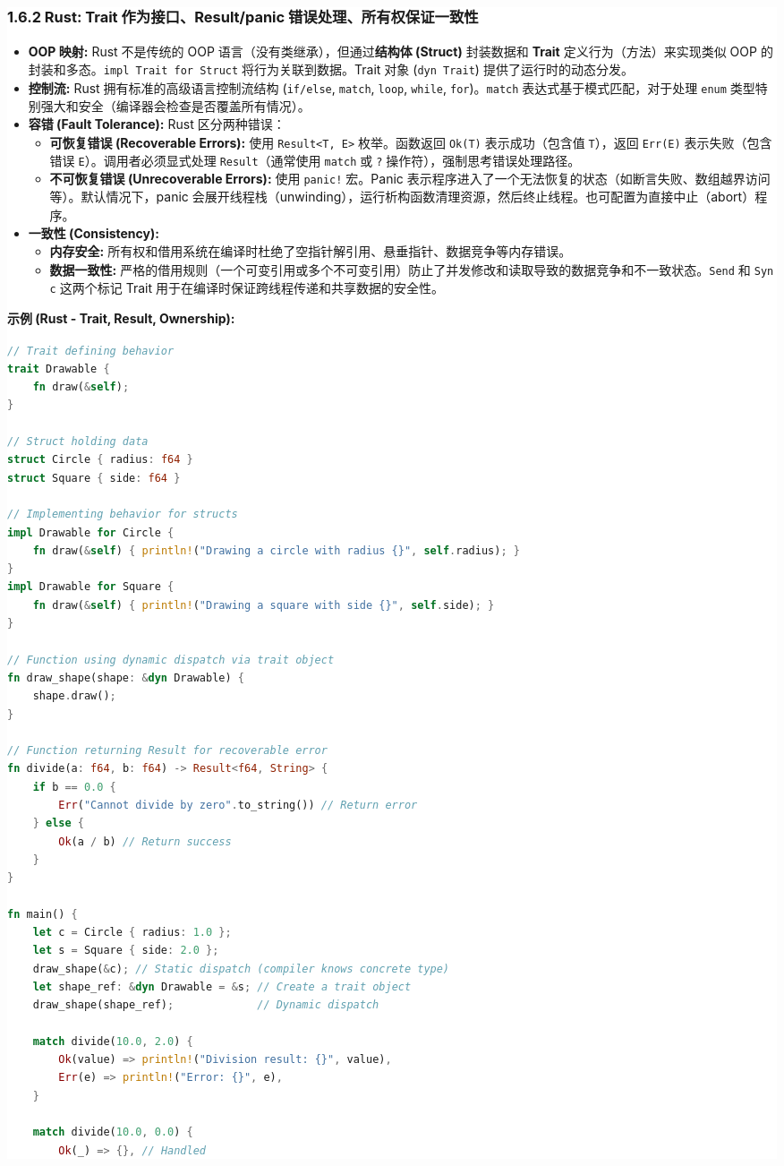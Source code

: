### 1.6.2 Rust: Trait 作为接口、Result/panic 错误处理、所有权保证一致性

- **OOP 映射:** Rust 不是传统的 OOP 语言（没有类继承），但通过**结构体 (Struct)** 封装数据和 **Trait** 定义行为（方法）来实现类似 OOP 的封装和多态。`impl Trait for Struct` 将行为关联到数据。Trait 对象 (`dyn Trait`) 提供了运行时的动态分发。
- **控制流:** Rust 拥有标准的高级语言控制流结构 (`if/else`, `match`, `loop`, `while`, `for`)。`match` 表达式基于模式匹配，对于处理 `enum` 类型特别强大和安全（编译器会检查是否覆盖所有情况）。
- **容错 (Fault Tolerance):** Rust 区分两种错误：
  - **可恢复错误 (Recoverable Errors):** 使用 `Result<T, E>` 枚举。函数返回 `Ok(T)` 表示成功（包含值 `T`），返回 `Err(E)` 表示失败（包含错误 `E`）。调用者必须显式处理 `Result`（通常使用 `match` 或 `?` 操作符），强制思考错误处理路径。
  - **不可恢复错误 (Unrecoverable Errors):** 使用 `panic!` 宏。Panic 表示程序进入了一个无法恢复的状态（如断言失败、数组越界访问等）。默认情况下，panic 会展开线程栈（unwinding），运行析构函数清理资源，然后终止线程。也可配置为直接中止（abort）程序。
- **一致性 (Consistency):**
  - **内存安全:** 所有权和借用系统在编译时杜绝了空指针解引用、悬垂指针、数据竞争等内存错误。
  - **数据一致性:** 严格的借用规则（一个可变引用或多个不可变引用）防止了并发修改和读取导致的数据竞争和不一致状态。`Send` 和 `Sync` 这两个标记 Trait 用于在编译时保证跨线程传递和共享数据的安全性。

**示例 (Rust - Trait, Result, Ownership):**

```rust
// Trait defining behavior
trait Drawable {
    fn draw(&self);
}

// Struct holding data
struct Circle { radius: f64 }
struct Square { side: f64 }

// Implementing behavior for structs
impl Drawable for Circle {
    fn draw(&self) { println!("Drawing a circle with radius {}", self.radius); }
}
impl Drawable for Square {
    fn draw(&self) { println!("Drawing a square with side {}", self.side); }
}

// Function using dynamic dispatch via trait object
fn draw_shape(shape: &dyn Drawable) {
    shape.draw();
}

// Function returning Result for recoverable error
fn divide(a: f64, b: f64) -> Result<f64, String> {
    if b == 0.0 {
        Err("Cannot divide by zero".to_string()) // Return error
    } else {
        Ok(a / b) // Return success
    }
}

fn main() {
    let c = Circle { radius: 1.0 };
    let s = Square { side: 2.0 };
    draw_shape(&c); // Static dispatch (compiler knows concrete type)
    let shape_ref: &dyn Drawable = &s; // Create a trait object
    draw_shape(shape_ref);             // Dynamic dispatch

    match divide(10.0, 2.0) {
        Ok(value) => println!("Division result: {}", value),
        Err(e) => println!("Error: {}", e),
    }

    match divide(10.0, 0.0) {
        Ok(_) => {}, // Handled
```
